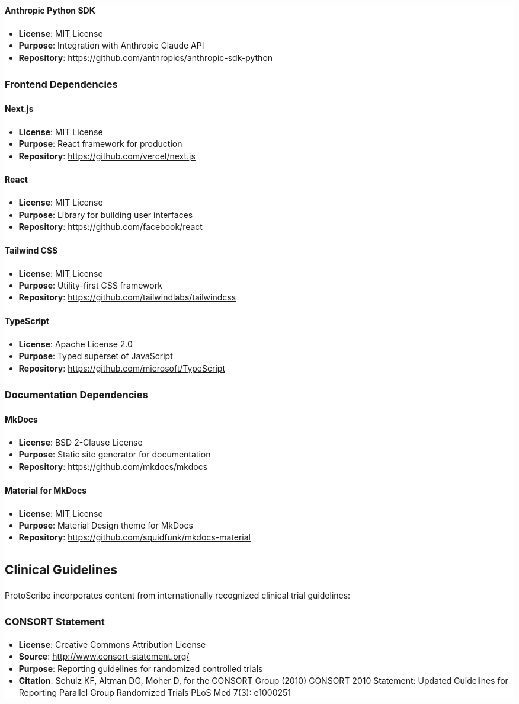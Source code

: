 #### Anthropic Python SDK
- **License**: MIT License
- **Purpose**: Integration with Anthropic Claude API
- **Repository**: https://github.com/anthropics/anthropic-sdk-python

### Frontend Dependencies

#### Next.js
- **License**: MIT License
- **Purpose**: React framework for production
- **Repository**: https://github.com/vercel/next.js

#### React
- **License**: MIT License
- **Purpose**: Library for building user interfaces
- **Repository**: https://github.com/facebook/react

#### Tailwind CSS
- **License**: MIT License
- **Purpose**: Utility-first CSS framework
- **Repository**: https://github.com/tailwindlabs/tailwindcss

#### TypeScript
- **License**: Apache License 2.0
- **Purpose**: Typed superset of JavaScript
- **Repository**: https://github.com/microsoft/TypeScript

### Documentation Dependencies

#### MkDocs
- **License**: BSD 2-Clause License
- **Purpose**: Static site generator for documentation
- **Repository**: https://github.com/mkdocs/mkdocs

#### Material for MkDocs
- **License**: MIT License
- **Purpose**: Material Design theme for MkDocs
- **Repository**: https://github.com/squidfunk/mkdocs-material

## Clinical Guidelines

ProtoScribe incorporates content from internationally recognized clinical trial guidelines:

### CONSORT Statement
- **License**: Creative Commons Attribution License
- **Source**: http://www.consort-statement.org/
- **Purpose**: Reporting guidelines for randomized controlled trials
- **Citation**: Schulz KF, Altman DG, Moher D, for the CONSORT Group (2010) CONSORT 2010 Statement: Updated Guidelines for Reporting Parallel Group Randomized Trials PLoS Med 7(3): e1000251
